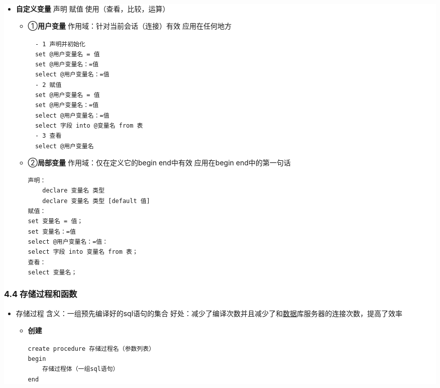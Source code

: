 - **自定义变量**
  声明
  赋值
  使用（查看，比较，运算）

  - ①**用户变量**
    作用域：针对当前会话（连接）有效
    应用在任何地方

    ```mysql
      - 1 声明并初始化
      set @用户变量名 = 值
      set @用户变量名：=值
      select @用户变量名：=值
      - 2 赋值
      set @用户变量名 = 值
      set @用户变量名：=值
      select @用户变量名：=值
      select 字段 into @变量名 from 表
      - 3 查看
      select @用户变量名
    ```

  - ②**局部变量**
    作用域：仅在定义它的begin end中有效
    应用在begin end中的第一句话

    ```mysql
    声明：
    	declare 变量名 类型
    	declare 变量名 类型 [default 值]
    赋值：    
    set 变量名 = 值；
    set 变量名：=值
    select @用户变量名：=值：
    select 字段 into 变量名 from 表；
    查看：
    select 变量名；
    ```

### 4.4 存储过程和函数

- 存储过程
  含义：一组预先编译好的sql语句的集合
  好处：减少了编译次数并且减少了和[数据](https://www.nowcoder.com/jump/super-jump/word?word=%E6%95%B0%E6%8D%AE)库服务器的连接次数，提高了效率

  - **创建**

    ```mysql
    create procedure 存储过程名（参数列表）
    begin
        存储过程体（一组sql语句）
    end
    ```

